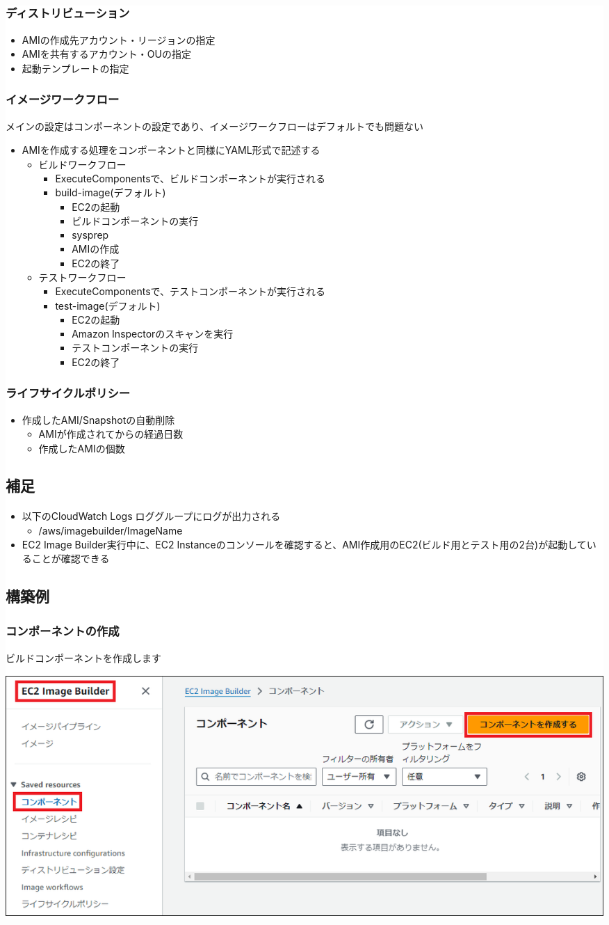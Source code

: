 ### ディストリビューション

- AMIの作成先アカウント・リージョンの指定
- AMIを共有するアカウント・OUの指定
- 起動テンプレートの指定

### イメージワークフロー

メインの設定はコンポーネントの設定であり、イメージワークフローはデフォルトでも問題ない

- AMIを作成する処理をコンポーネントと同様にYAML形式で記述する
  - ビルドワークフロー
    - ExecuteComponentsで、ビルドコンポーネントが実行される
    - build-image(デフォルト)
      - EC2の起動
      - ビルドコンポーネントの実行
      - sysprep
      - AMIの作成
      - EC2の終了
  - テストワークフロー
    - ExecuteComponentsで、テストコンポーネントが実行される
    - test-image(デフォルト)
      - EC2の起動
      - Amazon Inspectorのスキャンを実行
      - テストコンポーネントの実行
      - EC2の終了

### ライフサイクルポリシー

- 作成したAMI/Snapshotの自動削除
  - AMIが作成されてからの経過日数
  - 作成したAMIの個数

## 補足

- 以下のCloudWatch Logs ロググループにログが出力される
  - /aws/imagebuilder/ImageName
- EC2 Image Builder実行中に、EC2 Instanceのコンソールを確認すると、AMI作成用のEC2(ビルド用とテスト用の2台)が起動していることが確認できる

## 構築例

### コンポーネントの作成

ビルドコンポーネントを作成します

![](/images/20241109_aws-ec2-image-builder/1.png)